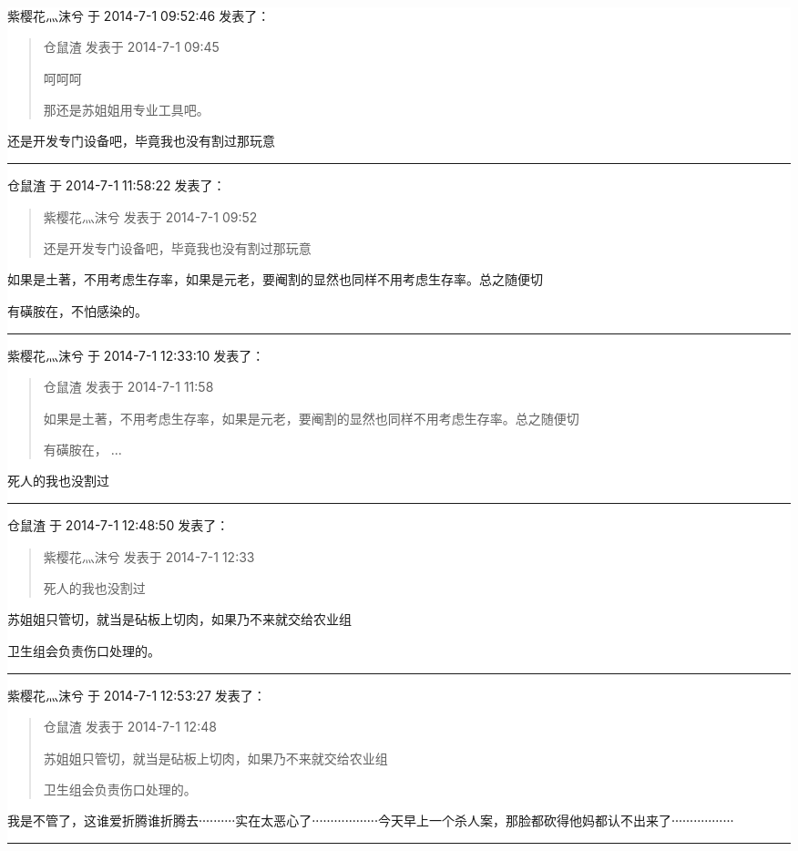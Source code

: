 紫樱花灬沫兮 于 2014-7-1 09:52:46 发表了：

> 仓鼠渣 发表于 2014-7-1 09:45
>
> 呵呵呵
>
> 那还是苏姐姐用专业工具吧。

还是开发专门设备吧，毕竟我也没有割过那玩意

---

仓鼠渣 于 2014-7-1 11:58:22 发表了：

> 紫樱花灬沫兮 发表于 2014-7-1 09:52
>
> 还是开发专门设备吧，毕竟我也没有割过那玩意

如果是土著，不用考虑生存率，如果是元老，要阉割的显然也同样不用考虑生存率。总之随便切

有磺胺在，不怕感染的。

---

紫樱花灬沫兮 于 2014-7-1 12:33:10 发表了：

> 仓鼠渣 发表于 2014-7-1 11:58
>
> 如果是土著，不用考虑生存率，如果是元老，要阉割的显然也同样不用考虑生存率。总之随便切
>
> 有磺胺在， ...

死人的我也没割过

---

仓鼠渣 于 2014-7-1 12:48:50 发表了：

> 紫樱花灬沫兮 发表于 2014-7-1 12:33
>
> 死人的我也没割过

苏姐姐只管切，就当是砧板上切肉，如果乃不来就交给农业组

卫生组会负责伤口处理的。

---

紫樱花灬沫兮 于 2014-7-1 12:53:27 发表了：

> 仓鼠渣 发表于 2014-7-1 12:48
>
> 苏姐姐只管切，就当是砧板上切肉，如果乃不来就交给农业组
>
> 卫生组会负责伤口处理的。

我是不管了，这谁爱折腾谁折腾去··········实在太恶心了··················今天早上一个杀人案，那脸都砍得他妈都认不出来了·················

---
